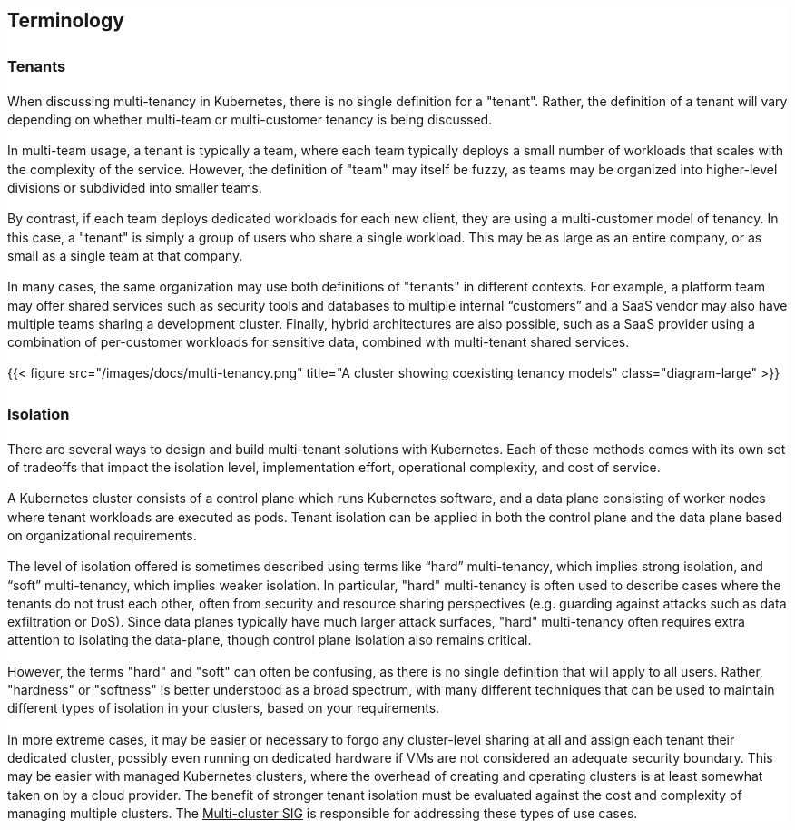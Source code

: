 ## Terminology

### Tenants

When discussing multi-tenancy in Kubernetes, there is no single definition for a "tenant".
Rather, the definition of a tenant will vary depending on whether multi-team or multi-customer
tenancy is being discussed.

In multi-team usage, a tenant is typically a team, where each team typically deploys a small
number of workloads that scales with the complexity of the service. However, the definition of
"team" may itself be fuzzy, as teams may be organized into higher-level divisions or subdivided
into smaller teams.

By contrast, if each team deploys dedicated workloads for each new client, they are using a
multi-customer model of tenancy. In this case, a "tenant" is simply a group of users who share a
single workload. This may be as large as an entire company, or as small as a single team at that
company.

In many cases, the same organization may use both definitions of "tenants" in different contexts.
For example, a platform team may offer shared services such as security tools and databases to
multiple internal “customers” and a SaaS vendor may also have multiple teams sharing a development
cluster. Finally, hybrid architectures are also possible, such as a SaaS provider using a
combination of per-customer workloads for sensitive data, combined with multi-tenant shared
services.

{{< figure src="/images/docs/multi-tenancy.png" title="A cluster showing coexisting tenancy models" class="diagram-large" >}}

### Isolation

There are several ways to design and build multi-tenant solutions with Kubernetes. Each of these
methods comes with its own set of tradeoffs that impact the isolation level, implementation
effort, operational complexity, and cost of service.

A Kubernetes cluster consists of a control plane which runs Kubernetes software, and a data plane
consisting of worker nodes where tenant workloads are executed as pods. Tenant isolation can be
applied in both the control plane and the data plane based on organizational requirements.

The level of isolation offered is sometimes described using terms like “hard” multi-tenancy, which
implies strong isolation, and “soft” multi-tenancy, which implies weaker isolation. In particular,
"hard" multi-tenancy is often used to describe cases where the tenants do not trust each other,
often from security and resource sharing perspectives (e.g. guarding against attacks such as data
exfiltration or DoS). Since data planes typically have much larger attack surfaces, "hard"
multi-tenancy often requires extra attention to isolating the data-plane, though control plane
isolation  also remains critical.

However, the terms "hard" and "soft" can often be confusing, as there is no single definition that
will apply to all users. Rather, "hardness" or "softness" is better understood as a broad
spectrum, with many different techniques that can be used to maintain different types of isolation
in your clusters, based on your requirements.

In more extreme cases, it may be easier or necessary to forgo any cluster-level sharing at all and
assign each tenant their dedicated cluster, possibly even running on dedicated hardware if VMs are
not considered an adequate security boundary. This may be easier with managed Kubernetes clusters,
where the overhead of creating and operating clusters is at least somewhat taken on by a cloud
provider. The benefit of stronger tenant isolation must be evaluated against the cost and
complexity of managing multiple clusters. The [Multi-cluster SIG](https://git.k8s.io/community/sig-multicluster/README.md)
is responsible for addressing these types of use cases.
